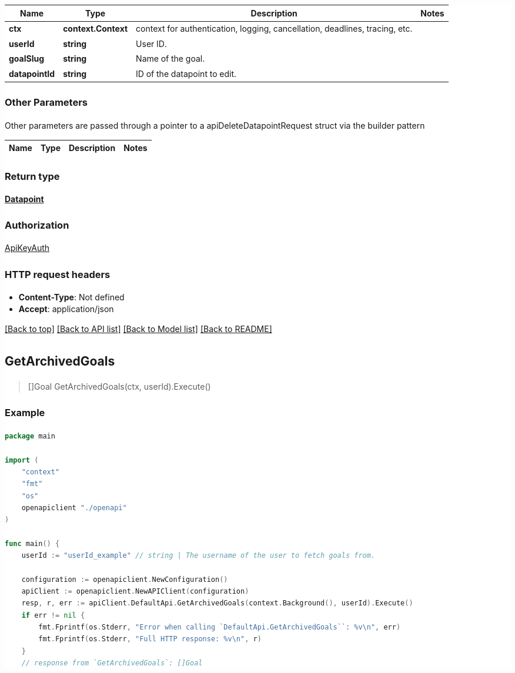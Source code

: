 Name | Type | Description  | Notes
------------- | ------------- | ------------- | -------------
**ctx** | **context.Context** | context for authentication, logging, cancellation, deadlines, tracing, etc.
**userId** | **string** | User ID. | 
**goalSlug** | **string** | Name of the goal. | 
**datapointId** | **string** | ID of the datapoint to edit. | 

### Other Parameters

Other parameters are passed through a pointer to a apiDeleteDatapointRequest struct via the builder pattern


Name | Type | Description  | Notes
------------- | ------------- | ------------- | -------------




### Return type

[**Datapoint**](Datapoint.md)

### Authorization

[ApiKeyAuth](../README.md#ApiKeyAuth)

### HTTP request headers

- **Content-Type**: Not defined
- **Accept**: application/json

[[Back to top]](#) [[Back to API list]](../README.md#documentation-for-api-endpoints)
[[Back to Model list]](../README.md#documentation-for-models)
[[Back to README]](../README.md)


## GetArchivedGoals

> []Goal GetArchivedGoals(ctx, userId).Execute()





### Example

```go
package main

import (
    "context"
    "fmt"
    "os"
    openapiclient "./openapi"
)

func main() {
    userId := "userId_example" // string | The username of the user to fetch goals from.

    configuration := openapiclient.NewConfiguration()
    apiClient := openapiclient.NewAPIClient(configuration)
    resp, r, err := apiClient.DefaultApi.GetArchivedGoals(context.Background(), userId).Execute()
    if err != nil {
        fmt.Fprintf(os.Stderr, "Error when calling `DefaultApi.GetArchivedGoals``: %v\n", err)
        fmt.Fprintf(os.Stderr, "Full HTTP response: %v\n", r)
    }
    // response from `GetArchivedGoals`: []Goal
```